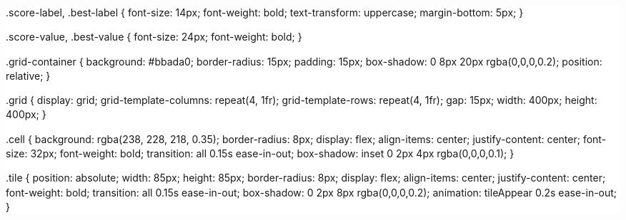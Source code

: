  .score-label, .best-label {
    font-size: 14px;
    font-weight: bold;
    text-transform: uppercase;
    margin-bottom: 5px;
  }

  .score-value, .best-value {
    font-size: 24px;
    font-weight: bold;
  }

  .grid-container {
    background: #bbada0;
    border-radius: 15px;
    padding: 15px;
    box-shadow: 0 8px 20px rgba(0,0,0,0.2);
    position: relative;
  }

  .grid {
    display: grid;
    grid-template-columns: repeat(4, 1fr);
    grid-template-rows: repeat(4, 1fr);
    gap: 15px;
    width: 400px;
    height: 400px;
  }

  .cell {
    background: rgba(238, 228, 218, 0.35);
    border-radius: 8px;
    display: flex;
    align-items: center;
    justify-content: center;
    font-size: 32px;
    font-weight: bold;
    transition: all 0.15s ease-in-out;
    box-shadow: inset 0 2px 4px rgba(0,0,0,0.1);
  }

  .tile {
    position: absolute;
    width: 85px;
    height: 85px;
    border-radius: 8px;
    display: flex;
    align-items: center;
    justify-content: center;
    font-weight: bold;
    transition: all 0.15s ease-in-out;
    box-shadow: 0 2px 8px rgba(0,0,0,0.2);
    animation: tileAppear 0.2s ease-in-out;
  }
